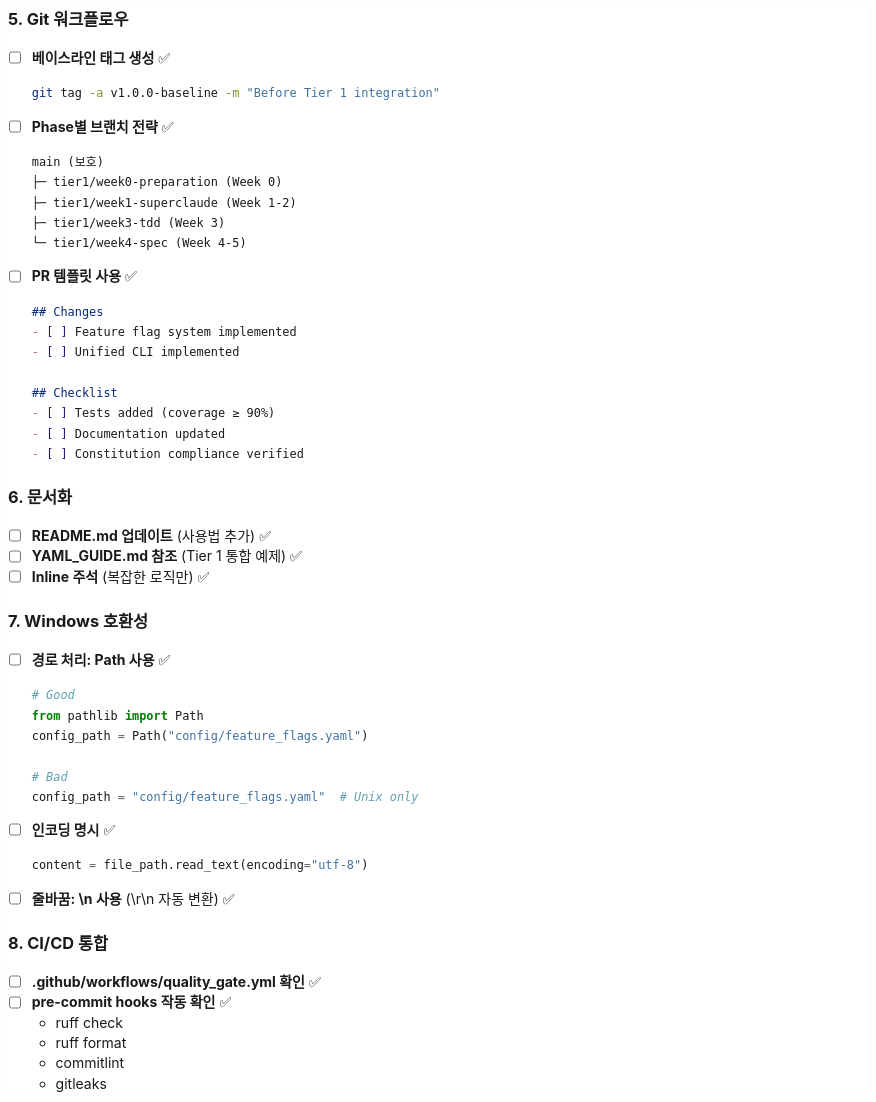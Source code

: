 ### 5. Git 워크플로우

- [ ] **베이스라인 태그 생성** ✅
  ```bash
  git tag -a v1.0.0-baseline -m "Before Tier 1 integration"
  ```
- [ ] **Phase별 브랜치 전략** ✅
  ```
  main (보호)
  ├─ tier1/week0-preparation (Week 0)
  ├─ tier1/week1-superclaude (Week 1-2)
  ├─ tier1/week3-tdd (Week 3)
  └─ tier1/week4-spec (Week 4-5)
  ```
- [ ] **PR 템플릿 사용** ✅
  ```markdown
  ## Changes
  - [ ] Feature flag system implemented
  - [ ] Unified CLI implemented

  ## Checklist
  - [ ] Tests added (coverage ≥ 90%)
  - [ ] Documentation updated
  - [ ] Constitution compliance verified
  ```

### 6. 문서화

- [ ] **README.md 업데이트** (사용법 추가) ✅
- [ ] **YAML_GUIDE.md 참조** (Tier 1 통합 예제) ✅
- [ ] **Inline 주석** (복잡한 로직만) ✅

### 7. Windows 호환성

- [ ] **경로 처리: Path 사용** ✅
  ```python
  # Good
  from pathlib import Path
  config_path = Path("config/feature_flags.yaml")

  # Bad
  config_path = "config/feature_flags.yaml"  # Unix only
  ```
- [ ] **인코딩 명시** ✅
  ```python
  content = file_path.read_text(encoding="utf-8")
  ```
- [ ] **줄바꿈: \\n 사용** (\\r\\n 자동 변환) ✅

### 8. CI/CD 통합

- [ ] **.github/workflows/quality_gate.yml 확인** ✅
- [ ] **pre-commit hooks 작동 확인** ✅
  - ruff check
  - ruff format
  - commitlint
  - gitleaks

